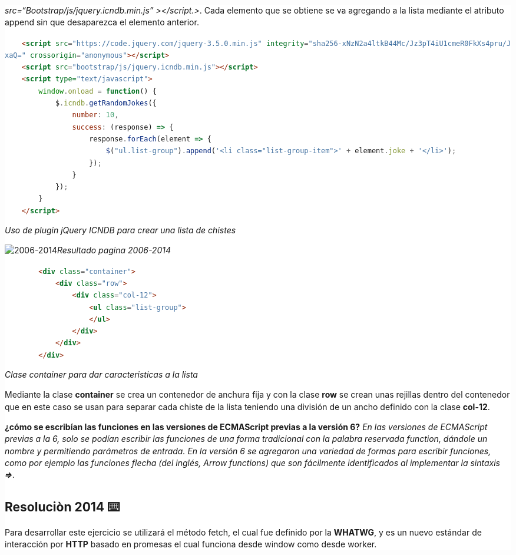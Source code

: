 *src=“Bootstrap/js/jquery.icndb.min.js” ></script.>*. Cada elemento que se obtiene se va agregando a la lista mediante el atributo append sin que desaparezca el elemento anterior.

```html
    <script src="https://code.jquery.com/jquery-3.5.0.min.js" integrity="sha256-xNzN2a4ltkB44Mc/Jz3pT4iU1cmeR0FkXs4pru/JxaQ=" crossorigin="anonymous"></script>
    <script src="bootstrap/js/jquery.icndb.min.js"></script>
    <script type="text/javascript">
        window.onload = function() {
            $.icndb.getRandomJokes({
                number: 10,
                success: (response) => {
                    response.forEach(element => {
                        $("ul.list-group").append('<li class="list-group-item">' + element.joke + '</li>');
                    });
                }
            });
        }
    </script>
```
_Uso de plugin jQuery ICNDB para crear una lista de chistes_

![2006-2014](https://i.ibb.co/2tpZbK3/Captura3.png)_Resultado pagina 2006-2014_

```html
        <div class="container">
            <div class="row">
                <div class="col-12">
                    <ul class="list-group">
                    </ul>
                </div>
            </div>
        </div>
```
_Clase container para dar caracteristicas a la lista_

Mediante la clase **container** se crea un contenedor de anchura fija y con la clase **row** se crean unas rejillas dentro del contenedor que en este caso se usan para separar cada chiste de la lista teniendo una división de un ancho definido con la clase **col-12**.

**¿cómo se escribían las funciones en las versiones de ECMAScript previas a la versión 6?**
_En las versiones de ECMAScript previas a la 6, solo se podían escribir las funciones de una forma tradicional con la palabra reservada function, dándole un nombre y permitiendo parámetros de entrada. En la versión 6 se agregaron una variedad de formas para escribir funciones, como por ejemplo las funciones flecha (del inglés, Arrow functions) que son fácilmente identificados al implementar la sintaxis **=>**._

## Resoluciòn 2014 ⌨️
Para desarrollar este ejercicio se utilizará el método fetch, el cual fue definido por la **WHATWG**, y es un nuevo estándar de interacción por **HTTP** basado en promesas el cual funciona desde window como desde worker.
